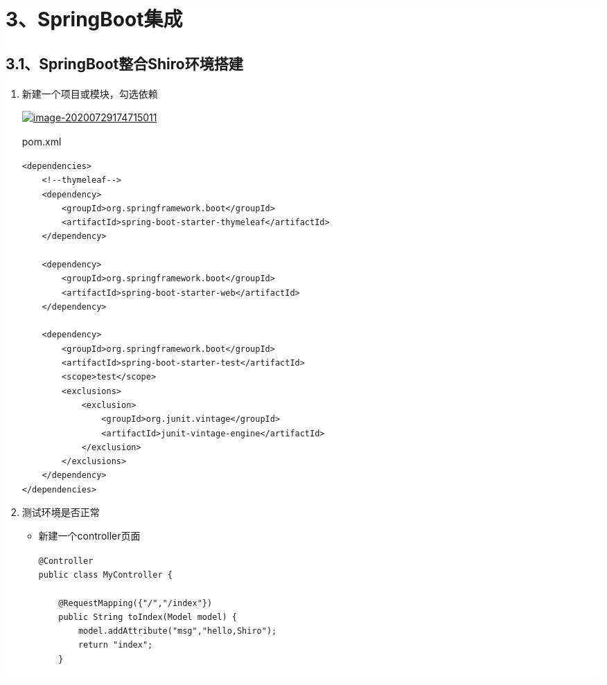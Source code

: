 # 3、SpringBoot集成

## 3.1、SpringBoot整合Shiro环境搭建

1. 新建一个项目或模块，勾选依赖

   [![image-20200729174715011](https://camo.githubusercontent.com/98ca792576cb060f2f278b236c3887867ea62c4c8fbff32d7fe51db60841b562/68747470733a2f2f67697465652e636f6d2f6c7a685f67697465652f737072696e67626f6f745f696d6167652f7261772f6d61737465722f696d672f696d6167652d32303230303732393137343731353031312e706e67)](https://camo.githubusercontent.com/98ca792576cb060f2f278b236c3887867ea62c4c8fbff32d7fe51db60841b562/68747470733a2f2f67697465652e636f6d2f6c7a685f67697465652f737072696e67626f6f745f696d6167652f7261772f6d61737465722f696d672f696d6167652d32303230303732393137343731353031312e706e67)

   pom.xml

   ```
   <dependencies>
       <!--thymeleaf-->
       <dependency>
           <groupId>org.springframework.boot</groupId>
           <artifactId>spring-boot-starter-thymeleaf</artifactId>
       </dependency>
   
       <dependency>
           <groupId>org.springframework.boot</groupId>
           <artifactId>spring-boot-starter-web</artifactId>
       </dependency>
   
       <dependency>
           <groupId>org.springframework.boot</groupId>
           <artifactId>spring-boot-starter-test</artifactId>
           <scope>test</scope>
           <exclusions>
               <exclusion>
                   <groupId>org.junit.vintage</groupId>
                   <artifactId>junit-vintage-engine</artifactId>
               </exclusion>
           </exclusions>
       </dependency>
   </dependencies>
   ```

2. 测试环境是否正常

   * 新建一个controller页面

     ```
     @Controller
     public class MyController {
     
         @RequestMapping({"/","/index"})
         public String toIndex(Model model) {
             model.addAttribute("msg","hello,Shiro");
             return "index";
         }
         
